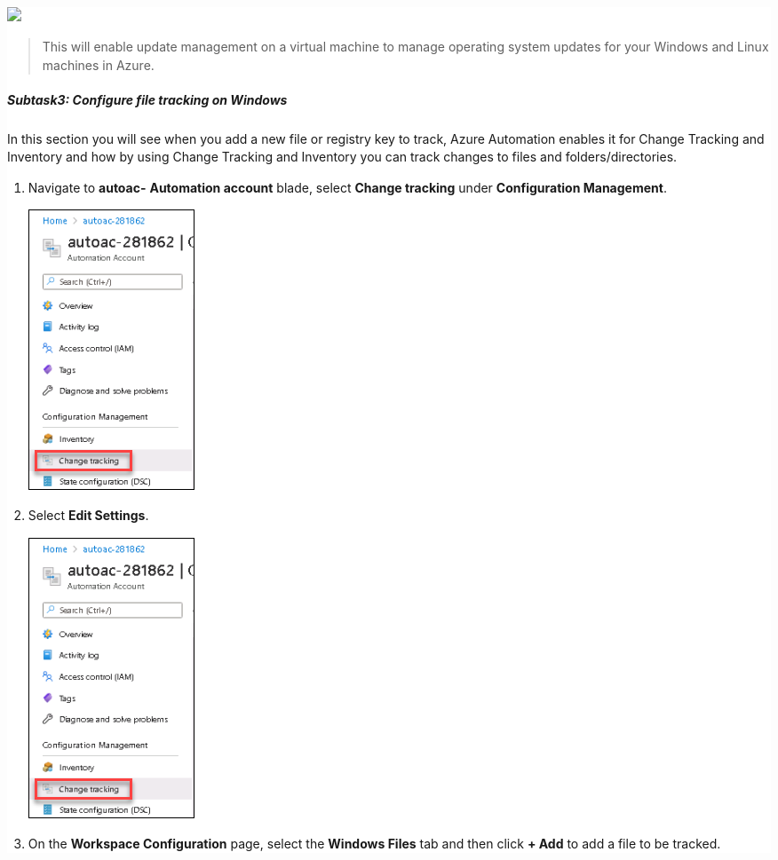    ![](images/ex4-updatemgmtenable.png)
   
   >This will enable update management on a virtual machine to manage operating system updates for your Windows and Linux machines in Azure.

##### Subtask3: Configure file tracking on Windows

In this section you will see when you add a new file or registry key to track, Azure Automation enables it for Change Tracking and Inventory and how by using Change Tracking and Inventory you can track changes to files and folders/directories. 

1. Navigate to  **autoac-<inject key="DeploymentID" enableCopy="false"/>** **Automation account** blade, select **Change tracking** under **Configuration Management**.
  
   ![](images/ex4-changetracking.png)
   
2. Select **Edit Settings**.
   
   ![](images/Ex4-changetracking.png)
   
3. On the **Workspace Configuration** page, select the **Windows Files** tab and then click **+ Add** to add a file to be tracked.
   